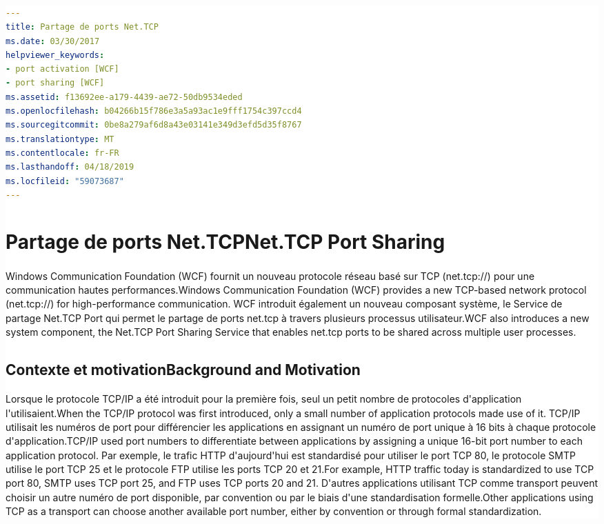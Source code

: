 ```yaml
---
title: Partage de ports Net.TCP
ms.date: 03/30/2017
helpviewer_keywords:
- port activation [WCF]
- port sharing [WCF]
ms.assetid: f13692ee-a179-4439-ae72-50db9534eded
ms.openlocfilehash: b04266b15f786e3a5a93ac1e9fff1754c397ccd4
ms.sourcegitcommit: 0be8a279af6d8a43e03141e349d3efd5d35f8767
ms.translationtype: MT
ms.contentlocale: fr-FR
ms.lasthandoff: 04/18/2019
ms.locfileid: "59073687"
---
```

# <a name="nettcp-port-sharing"></a><span data-ttu-id="184c3-102">Partage de ports Net.TCP</span><span class="sxs-lookup"><span data-stu-id="184c3-102">Net.TCP Port Sharing</span></span>
<span data-ttu-id="184c3-103">Windows Communication Foundation (WCF) fournit un nouveau protocole réseau basé sur TCP (net.tcp://) pour une communication hautes performances.</span><span class="sxs-lookup"><span data-stu-id="184c3-103">Windows Communication Foundation (WCF) provides a new TCP-based network protocol (net.tcp://) for high-performance communication.</span></span> <span data-ttu-id="184c3-104">WCF introduit également un nouveau composant système, le Service de partage Net.TCP Port qui permet le partage de ports net.tcp à travers plusieurs processus utilisateur.</span><span class="sxs-lookup"><span data-stu-id="184c3-104">WCF also introduces a new system component, the Net.TCP Port Sharing Service that enables net.tcp ports to be shared across multiple user processes.</span></span>  
  
## <a name="background-and-motivation"></a><span data-ttu-id="184c3-105">Contexte et motivation</span><span class="sxs-lookup"><span data-stu-id="184c3-105">Background and Motivation</span></span>  
 <span data-ttu-id="184c3-106">Lorsque le protocole TCP/IP a été introduit pour la première fois, seul un petit nombre de protocoles d'application l'utilisaient.</span><span class="sxs-lookup"><span data-stu-id="184c3-106">When the TCP/IP protocol was first introduced, only a small number of application protocols made use of it.</span></span> <span data-ttu-id="184c3-107">TCP/IP utilisait les numéros de port pour différencier les applications en assignant un numéro de port unique à 16 bits à chaque protocole d'application.</span><span class="sxs-lookup"><span data-stu-id="184c3-107">TCP/IP used port numbers to differentiate between applications by assigning a unique 16-bit port number to each application protocol.</span></span> <span data-ttu-id="184c3-108">Par exemple, le trafic HTTP d'aujourd'hui est standardisé pour utiliser le port TCP 80, le protocole SMTP utilise le port TCP 25 et le protocole FTP utilise les ports TCP 20 et 21.</span><span class="sxs-lookup"><span data-stu-id="184c3-108">For example, HTTP traffic today is standardized to use TCP port 80, SMTP uses TCP port 25, and FTP uses TCP ports 20 and 21.</span></span> <span data-ttu-id="184c3-109">D'autres applications utilisant TCP comme transport peuvent choisir un autre numéro de port disponible, par convention ou par le biais d'une standardisation formelle.</span><span class="sxs-lookup"><span data-stu-id="184c3-109">Other applications using TCP as a transport can choose another available port number, either by convention or through formal standardization.</span></span>  
  